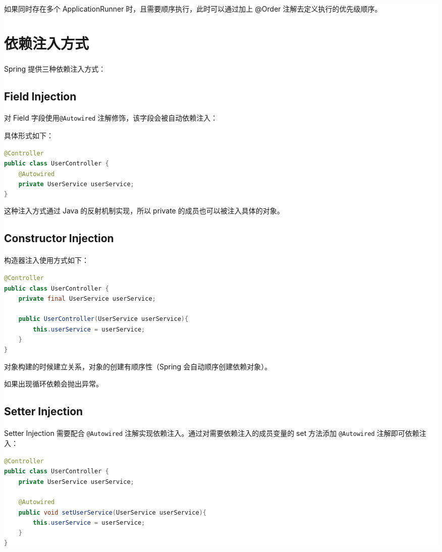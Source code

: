 如果同时存在多个 ApplicationRunner 时，且需要顺序执行，此时可以通过加上 @Order 注解去定义执行的优先级顺序。



# 依赖注入方式

Spring 提供三种依赖注入方式：

## Field Injection

对 Field 字段使用`@Autowired` 注解修饰，该字段会被自动依赖注入：

具体形式如下：

```java
@Controller
public class UserController {
    @Autowired
    private UserService userService;
}
```

这种注入方式通过 Java 的反射机制实现，所以 private 的成员也可以被注入具体的对象。

## Constructor Injection

构造器注入使用方式如下：

```java
@Controller
public class UserController {
    private final UserService userService;

    public UserController(UserService userService){
        this.userService = userService;
    }
}
```

对象构建的时候建立关系，对象的创建有顺序性（Spring 会自动顺序创建依赖对象）。

如果出现循环依赖会抛出异常。

## Setter Injection

Setter Injection 需要配合 `@Autowired` 注解实现依赖注入。通过对需要依赖注入的成员变量的 set 方法添加 `@Autowired` 注解即可依赖注入：

```java
@Controller
public class UserController {
    private UserService userService;

    @Autowired
    public void setUserService(UserService userService){
        this.userService = userService;
    }
}
```
